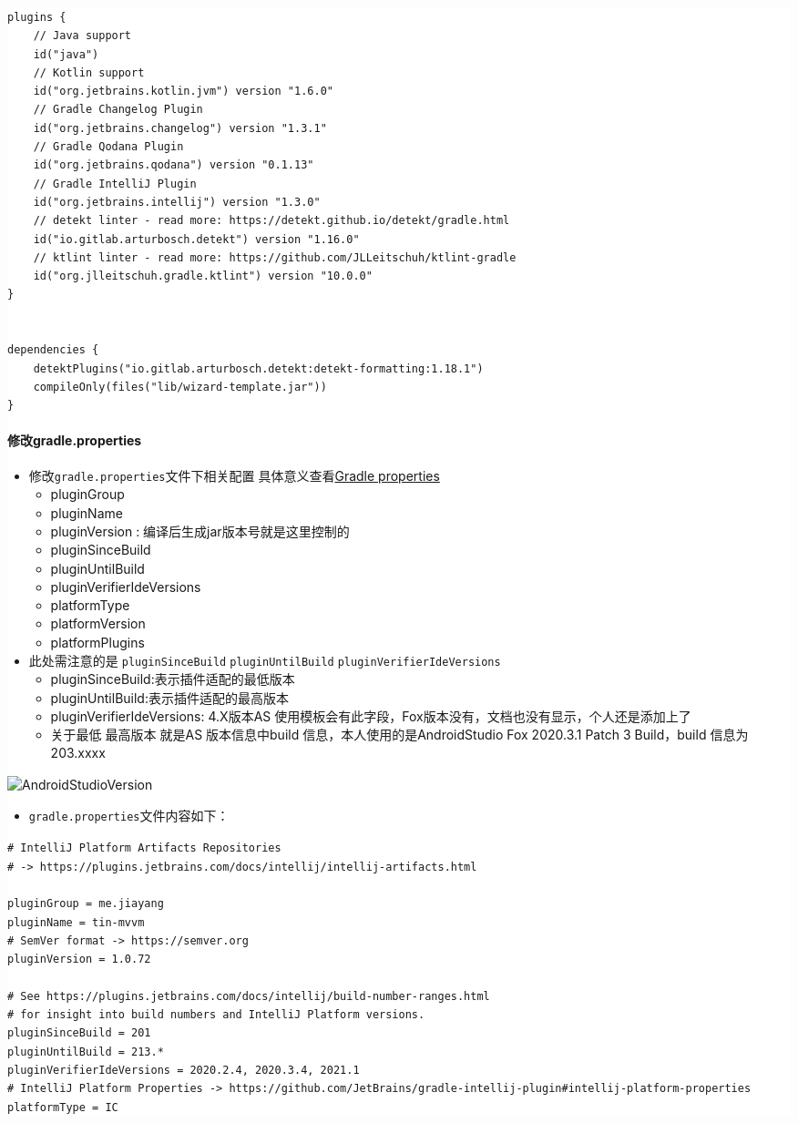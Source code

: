 ```
plugins {
    // Java support
    id("java")
    // Kotlin support
    id("org.jetbrains.kotlin.jvm") version "1.6.0"
    // Gradle Changelog Plugin
    id("org.jetbrains.changelog") version "1.3.1"
    // Gradle Qodana Plugin
    id("org.jetbrains.qodana") version "0.1.13"
    // Gradle IntelliJ Plugin
    id("org.jetbrains.intellij") version "1.3.0"
    // detekt linter - read more: https://detekt.github.io/detekt/gradle.html
    id("io.gitlab.arturbosch.detekt") version "1.16.0"
    // ktlint linter - read more: https://github.com/JLLeitschuh/ktlint-gradle
    id("org.jlleitschuh.gradle.ktlint") version "10.0.0"
}


dependencies {
    detektPlugins("io.gitlab.arturbosch.detekt:detekt-formatting:1.18.1")
    compileOnly(files("lib/wizard-template.jar"))
}
```

#### 修改gradle.properties

* 修改`gradle.properties`文件下相关配置 具体意义查看[Gradle properties](https://github.com/JetBrains/intellij-platform-plugin-template#gradle-properties)
  * pluginGroup
  * pluginName
  * pluginVersion : 编译后生成jar版本号就是这里控制的
  * pluginSinceBuild
  * pluginUntilBuild
  * pluginVerifierIdeVersions
  * platformType
  * platformVersion
  * platformPlugins
* 此处需注意的是 `pluginSinceBuild` `pluginUntilBuild` `pluginVerifierIdeVersions`
  * pluginSinceBuild:表示插件适配的最低版本
  * pluginUntilBuild:表示插件适配的最高版本
  * pluginVerifierIdeVersions: 4.X版本AS 使用模板会有此字段，Fox版本没有，文档也没有显示，个人还是添加上了
  * 关于最低 最高版本 就是AS 版本信息中build 信息，本人使用的是AndroidStudio Fox 2020.3.1 Patch 3 Build，build 信息为203.xxxx

![AndroidStudioVersion](http://m.qpic.cn/psc?/V14YlNrL2eQEkW/TmEUgtj9EK6.7V8ajmQrEHaEg.pjcWCXX0nr96pir5CoKyWqO*je8zs0FBWZKkLBFoA8M4zCRITvyWkrylH90Fi0sN*Zd5VFCuhAtJhwsOs!/b&bo=AAUgAwAAAAADFxQ!&rf=viewer_4)

* `gradle.properties`文件内容如下：

```
# IntelliJ Platform Artifacts Repositories
# -> https://plugins.jetbrains.com/docs/intellij/intellij-artifacts.html

pluginGroup = me.jiayang
pluginName = tin-mvvm
# SemVer format -> https://semver.org
pluginVersion = 1.0.72

# See https://plugins.jetbrains.com/docs/intellij/build-number-ranges.html
# for insight into build numbers and IntelliJ Platform versions.
pluginSinceBuild = 201
pluginUntilBuild = 213.*
pluginVerifierIdeVersions = 2020.2.4, 2020.3.4, 2021.1
# IntelliJ Platform Properties -> https://github.com/JetBrains/gradle-intellij-plugin#intellij-platform-properties
platformType = IC
```
